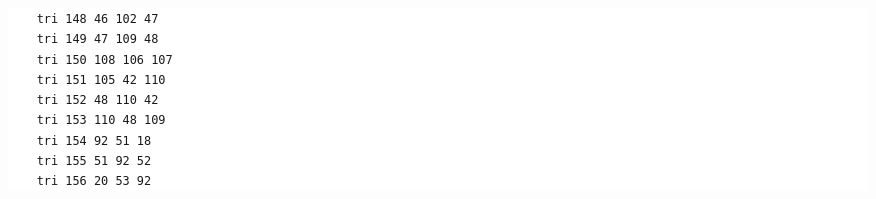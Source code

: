 ```
	tri 148 46 102 47
	tri 149 47 109 48
	tri 150 108 106 107
	tri 151 105 42 110
	tri 152 48 110 42
	tri 153 110 48 109
	tri 154 92 51 18
	tri 155 51 92 52
	tri 156 20 53 92
